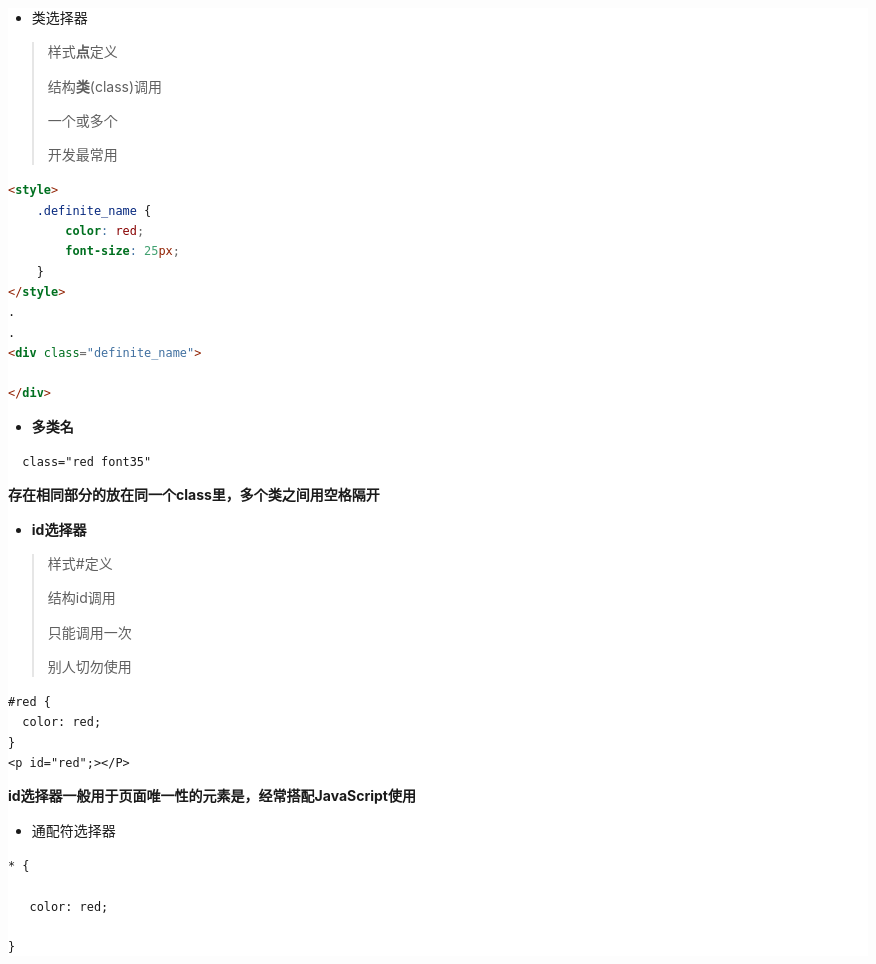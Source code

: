 - 类选择器  

>  样式**点**定义 
>
>  结构**类**(class)调用  
>
>  一个或多个
>
>  开发最常用 

```html
<style>
    .definite_name {
        color: red;
        font-size: 25px;
    }
</style>
.
.
<div class="definite_name">
    
</div>
```

- **多类名**

```
  class="red font35"
```

**存在相同部分的放在同一个class里，多个类之间用空格隔开**

- **id选择器**

> 样式#定义
>
> 结构id调用
>
> 只能调用一次
>
> 别人切勿使用

```
#red {
  color: red;
}
<p id="red";></P>
```

**id选择器一般用于页面唯一性的元素是，经常搭配JavaScript使用**

- 通配符选择器

```
* {

   color: red;

}
```
